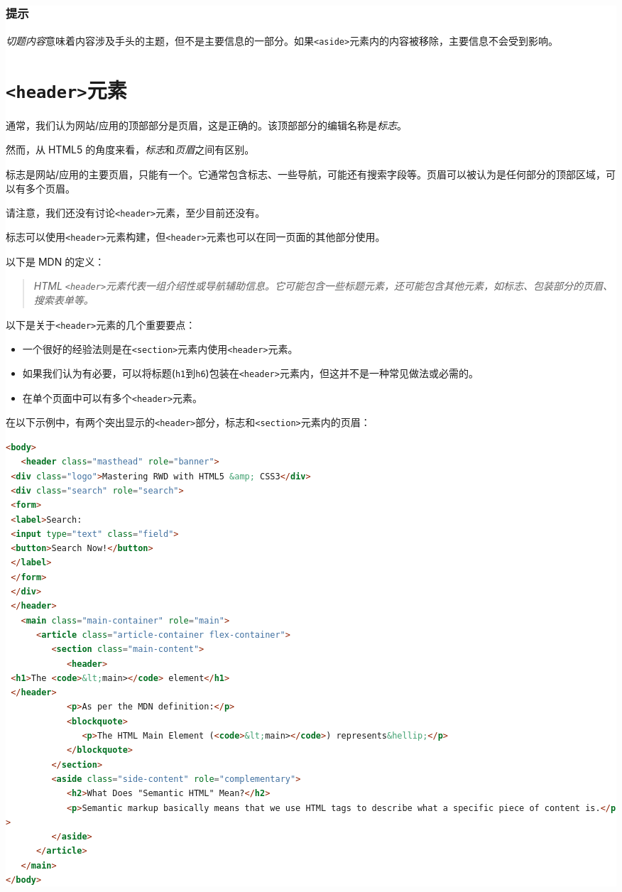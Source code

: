 ### 提示

*切题内容*意味着内容涉及手头的主题，但不是主要信息的一部分。如果`<aside>`元素内的内容被移除，主要信息不会受到影响。

# `<header>`元素

通常，我们认为网站/应用的顶部部分是页眉，这是正确的。该顶部部分的编辑名称是*标志*。

然而，从 HTML5 的角度来看，*标志*和*页眉*之间有区别。

标志是网站/应用的主要页眉，只能有一个。它通常包含标志、一些导航，可能还有搜索字段等。页眉可以被认为是任何部分的顶部区域，可以有多个页眉。

请注意，我们还没有讨论`<header>`元素，至少目前还没有。

标志可以使用`<header>`元素构建，但`<header>`元素也可以在同一页面的其他部分使用。

以下是 MDN 的定义：

> *HTML `<header>`元素代表一组介绍性或导航辅助信息。它可能包含一些标题元素，还可能包含其他元素，如标志、包装部分的页眉、搜索表单等。*

以下是关于`<header>`元素的几个重要要点：

+   一个很好的经验法则是在`<section>`元素内使用`<header>`元素。

+   如果我们认为有必要，可以将标题(`h1`到`h6`)包装在`<header>`元素内，但这并不是一种常见做法或必需的。

+   在单个页面中可以有多个`<header>`元素。

在以下示例中，有两个突出显示的`<header>`部分，标志和`<section>`元素内的页眉：

```html
<body>
   <header class="masthead" role="banner">
 <div class="logo">Mastering RWD with HTML5 &amp; CSS3</div>
 <div class="search" role="search">
 <form>
 <label>Search:
 <input type="text" class="field">
 <button>Search Now!</button>
 </label>
 </form>
 </div>
 </header>
   <main class="main-container" role="main">
      <article class="article-container flex-container">
         <section class="main-content">
            <header>
 <h1>The <code>&lt;main></code> element</h1>
 </header>
            <p>As per the MDN definition:</p>
            <blockquote>
               <p>The HTML Main Element (<code>&lt;main></code>) represents&hellip;</p>
            </blockquote>
         </section>
         <aside class="side-content" role="complementary">
            <h2>What Does "Semantic HTML" Mean?</h2>
            <p>Semantic markup basically means that we use HTML tags to describe what a specific piece of content is.</p>
         </aside>
      </article>
   </main>
</body>
```
